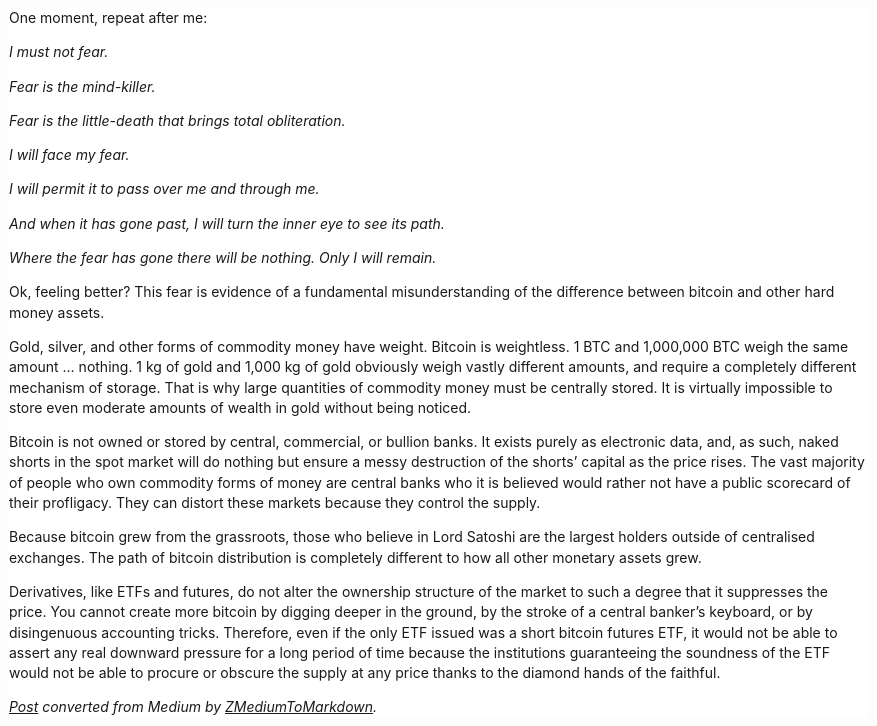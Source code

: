 One moment, repeat after me:

_​​I must not fear\._

_Fear is the mind\-killer\._

_Fear is the little\-death that brings total obliteration\._

_I will face my fear\._

_I will permit it to pass over me and through me\._

_And when it has gone past, I will turn the inner eye to see its path\._

_Where the fear has gone there will be nothing\. Only I will remain\._

Ok, feeling better? This fear is evidence of a fundamental misunderstanding of the difference between bitcoin and other hard money assets\.

Gold, silver, and other forms of commodity money have weight\. Bitcoin is weightless\. 1 BTC and 1,000,000 BTC weigh the same amount … nothing\. 1 kg of gold and 1,000 kg of gold obviously weigh vastly different amounts, and require a completely different mechanism of storage\. That is why large quantities of commodity money must be centrally stored\. It is virtually impossible to store even moderate amounts of wealth in gold without being noticed\.

Bitcoin is not owned or stored by central, commercial, or bullion banks\. It exists purely as electronic data, and, as such, naked shorts in the spot market will do nothing but ensure a messy destruction of the shorts’ capital as the price rises\. The vast majority of people who own commodity forms of money are central banks who it is believed would rather not have a public scorecard of their profligacy\. They can distort these markets because they control the supply\.

Because bitcoin grew from the grassroots, those who believe in Lord Satoshi are the largest holders outside of centralised exchanges\. The path of bitcoin distribution is completely different to how all other monetary assets grew\.

Derivatives, like ETFs and futures, do not alter the ownership structure of the market to such a degree that it suppresses the price\. You cannot create more bitcoin by digging deeper in the ground, by the stroke of a central banker’s keyboard, or by disingenuous accounting tricks\. Therefore, even if the only ETF issued was a short bitcoin futures ETF, it would not be able to assert any real downward pressure for a long period of time because the institutions guaranteeing the soundness of the ETF would not be able to procure or obscure the supply at any price thanks to the diamond hands of the faithful\.



_[Post](https://cryptohayes.medium.com/thanks-for-nothing-d4b086c2e556) converted from Medium by [ZMediumToMarkdown](https://github.com/ZhgChgLi/ZMediumToMarkdown)._
